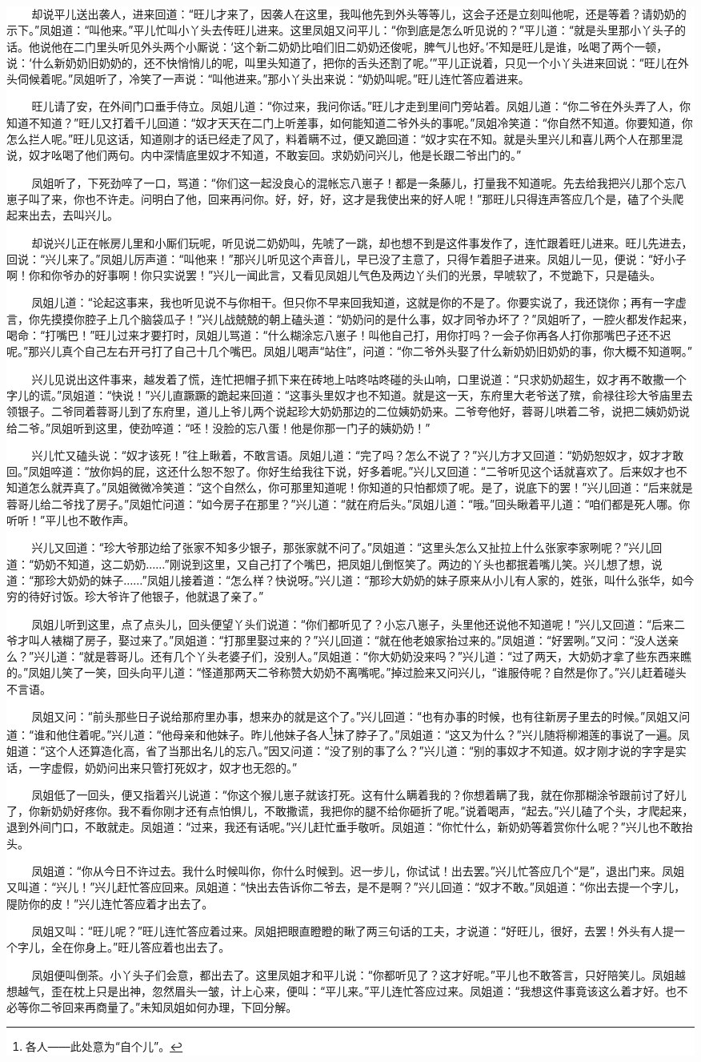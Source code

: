 &nbsp;&nbsp;&nbsp;&nbsp;&nbsp;&nbsp;&nbsp;&nbsp;却说平儿送出袭人，进来回道：“旺儿才来了，因袭人在这里，我叫他先到外头等等儿，这会子还是立刻叫他呢，还是等着？请奶奶的示下。”凤姐道：“叫他来。”平儿忙叫小丫头去传旺儿进来。这里凤姐又问平儿：“你到底是怎么听见说的？”平儿道：“就是头里那小丫头子的话。他说他在二门里头听见外头两个小厮说：‘这个新二奶奶比咱们旧二奶奶还俊呢，脾气儿也好。’不知是旺儿是谁，吆喝了两个一顿，说：‘什么新奶奶旧奶奶的，还不快悄悄儿的呢，叫里头知道了，把你的舌头还割了呢。’”平儿正说着，只见一个小丫头进来回说：“旺儿在外头伺候着呢。”凤姐听了，冷笑了一声说：“叫他进来。”那小丫头出来说：“奶奶叫呢。”旺儿连忙答应着进来。

&nbsp;&nbsp;&nbsp;&nbsp;&nbsp;&nbsp;&nbsp;&nbsp;旺儿请了安，在外间门口垂手侍立。凤姐儿道：“你过来，我问你话。”旺儿才走到里间门旁站着。凤姐儿道：“你二爷在外头弄了人，你知道不知道？”旺儿又打着千儿回道：“奴才天天在二门上听差事，如何能知道二爷外头的事呢。”凤姐冷笑道：“你自然不知道。你要知道，你怎么拦人呢。”旺儿见这话，知道刚才的话已经走了风了，料着瞒不过，便又跪回道：“奴才实在不知。就是头里兴儿和喜儿两个人在那里混说，奴才吆喝了他们两句。内中深情底里奴才不知道，不敢妄回。求奶奶问兴儿，他是长跟二爷出门的。”

&nbsp;&nbsp;&nbsp;&nbsp;&nbsp;&nbsp;&nbsp;&nbsp;凤姐听了，下死劲啐了一口，骂道：“你们这一起没良心的混帐忘八崽子！都是一条藤儿，打量我不知道呢。先去给我把兴儿那个忘八崽子叫了来，你也不许走。问明白了他，回来再问你。好，好，好，这才是我使出来的好人呢！”那旺儿只得连声答应几个是，磕了个头爬起来出去，去叫兴儿。

&nbsp;&nbsp;&nbsp;&nbsp;&nbsp;&nbsp;&nbsp;&nbsp;却说兴儿正在帐房儿里和小厮们玩呢，听见说二奶奶叫，先唬了一跳，却也想不到是这件事发作了，连忙跟着旺儿进来。旺儿先进去，回说：“兴儿来了。”凤姐儿厉声道：“叫他来！”那兴儿听见这个声音儿，早已没了主意了，只得乍着胆子进来。凤姐儿一见，便说：“好小子啊！你和你爷办的好事啊！你只实说罢！”兴儿一闻此言，又看见凤姐儿气色及两边丫头们的光景，早唬软了，不觉跪下，只是磕头。

&nbsp;&nbsp;&nbsp;&nbsp;&nbsp;&nbsp;&nbsp;&nbsp;凤姐儿道：“论起这事来，我也听见说不与你相干。但只你不早来回我知道，这就是你的不是了。你要实说了，我还饶你；再有一字虚言，你先摸摸你腔子上几个脑袋瓜子！”兴儿战兢兢的朝上磕头道：“奶奶问的是什么事，奴才同爷办坏了？”凤姐听了，一腔火都发作起来，喝命：“打嘴巴！”旺儿过来才要打时，凤姐儿骂道：“什么糊涂忘八崽子！叫他自己打，用你打吗？一会子你再各人打你那嘴巴子还不迟呢。”那兴儿真个自己左右开弓打了自己十几个嘴巴。凤姐儿喝声“站住”，问道：“你二爷外头娶了什么新奶奶旧奶奶的事，你大概不知道啊。”

&nbsp;&nbsp;&nbsp;&nbsp;&nbsp;&nbsp;&nbsp;&nbsp;兴儿见说出这件事来，越发着了慌，连忙把帽子抓下来在砖地上咕咚咕咚碰的头山响，口里说道：“只求奶奶超生，奴才再不敢撒一个字儿的谎。”凤姐道：“快说！”兴儿直蹶蹶的跪起来回道：“这事头里奴才也不知道。就是这一天，东府里大老爷送了殡，俞禄往珍大爷庙里去领银子。二爷同着蓉哥儿到了东府里，道儿上爷儿两个说起珍大奶奶那边的二位姨奶奶来。二爷夸他好，蓉哥儿哄着二爷，说把二姨奶奶说给二爷。”凤姐听到这里，使劲啐道：“呸！没脸的忘八蛋！他是你那一门子的姨奶奶！”

&nbsp;&nbsp;&nbsp;&nbsp;&nbsp;&nbsp;&nbsp;&nbsp;兴儿忙又磕头说：“奴才该死！”往上瞅着，不敢言语。凤姐儿道：“完了吗？怎么不说了？”兴儿方才又回道：“奶奶恕奴才，奴才才敢回。”凤姐啐道：“放你妈的屁，这还什么恕不恕了。你好生给我往下说，好多着呢。”兴儿又回道：“二爷听见这个话就喜欢了。后来奴才也不知道怎么就弄真了。”凤姐微微冷笑道：“这个自然么，你可那里知道呢！你知道的只怕都烦了呢。是了，说底下的罢！”兴儿回道：“后来就是蓉哥儿给二爷找了房子。”凤姐忙问道：“如今房子在那里？”兴儿道：“就在府后头。”凤姐儿道：“哦。”回头瞅着平儿道：“咱们都是死人哪。你听听！”平儿也不敢作声。

&nbsp;&nbsp;&nbsp;&nbsp;&nbsp;&nbsp;&nbsp;&nbsp;兴儿又回道：“珍大爷那边给了张家不知多少银子，那张家就不问了。”凤姐道：“这里头怎么又扯拉上什么张家李家咧呢？”兴儿回道：“奶奶不知道，这二奶奶……”刚说到这里，又自己打了个嘴巴，把凤姐儿倒怄笑了。两边的丫头也都抿着嘴儿笑。兴儿想了想，说道：“那珍大奶奶的妹子……”凤姐儿接着道：“怎么样？快说呀。”兴儿道：“那珍大奶奶的妹子原来从小儿有人家的，姓张，叫什么张华，如今穷的待好讨饭。珍大爷许了他银子，他就退了亲了。”

&nbsp;&nbsp;&nbsp;&nbsp;&nbsp;&nbsp;&nbsp;&nbsp;凤姐儿听到这里，点了点头儿，回头便望丫头们说道：“你们都听见了？小忘八崽子，头里他还说他不知道呢！”兴儿又回道：“后来二爷才叫人裱糊了房子，娶过来了。”凤姐道：“打那里娶过来的？”兴儿回道：“就在他老娘家抬过来的。”凤姐道：“好罢咧。”又问：“没人送亲么？”兴儿道：“就是蓉哥儿。还有几个丫头老婆子们，没别人。”凤姐道：“你大奶奶没来吗？”兴儿道：“过了两天，大奶奶才拿了些东西来瞧的。”凤姐儿笑了一笑，回头向平儿道：“怪道那两天二爷称赞大奶奶不离嘴呢。”掉过脸来又问兴儿，“谁服侍呢？自然是你了。”兴儿赶着碰头不言语。

&nbsp;&nbsp;&nbsp;&nbsp;&nbsp;&nbsp;&nbsp;&nbsp;凤姐又问：“前头那些日子说给那府里办事，想来办的就是这个了。”兴儿回道：“也有办事的时候，也有往新房子里去的时候。”凤姐又问道：“谁和他住着呢。”兴儿道：“他母亲和他妹子。昨儿他妹子各人[^4]抹了脖子了。”凤姐道：“这又为什么？”兴儿随将柳湘莲的事说了一遍。凤姐道：“这个人还算造化高，省了当那出名儿的忘八。”因又问道：“没了别的事了么？”兴儿道：“别的事奴才不知道。奴才刚才说的字字是实话，一字虚假，奶奶问出来只管打死奴才，奴才也无怨的。”

&nbsp;&nbsp;&nbsp;&nbsp;&nbsp;&nbsp;&nbsp;&nbsp;凤姐低了一回头，便又指着兴儿说道：“你这个猴儿崽子就该打死。这有什么瞒着我的？你想着瞒了我，就在你那糊涂爷跟前讨了好儿了，你新奶奶好疼你。我不看你刚才还有点怕惧儿，不敢撒谎，我把你的腿不给你砸折了呢。”说着喝声，“起去。”兴儿磕了个头，才爬起来，退到外间门口，不敢就走。凤姐道：“过来，我还有话呢。”兴儿赶忙垂手敬听。凤姐道：“你忙什么，新奶奶等着赏你什么呢？”兴儿也不敢抬头。

&nbsp;&nbsp;&nbsp;&nbsp;&nbsp;&nbsp;&nbsp;&nbsp;凤姐道：“你从今日不许过去。我什么时候叫你，你什么时候到。迟一步儿，你试试！出去罢。”兴儿忙答应几个“是”，退出门来。凤姐又叫道：“兴儿！”兴儿赶忙答应回来。凤姐道：“快出去告诉你二爷去，是不是啊？”兴儿回道：“奴才不敢。”凤姐道：“你出去提一个字儿，隄防你的皮！”兴儿连忙答应着才出去了。

&nbsp;&nbsp;&nbsp;&nbsp;&nbsp;&nbsp;&nbsp;&nbsp;凤姐又叫：“旺儿呢？”旺儿连忙答应着过来。凤姐把眼直瞪瞪的瞅了两三句话的工夫，才说道：“好旺儿，很好，去罢！外头有人提一个字儿，全在你身上。”旺儿答应着也出去了。

&nbsp;&nbsp;&nbsp;&nbsp;&nbsp;&nbsp;&nbsp;&nbsp;凤姐便叫倒茶。小丫头子们会意，都出去了。这里凤姐才和平儿说：“你都听见了？这才好呢。”平儿也不敢答言，只好陪笑儿。凤姐越想越气，歪在枕上只是出神，忽然眉头一皱，计上心来，便叫：“平儿来。”平儿连忙答应过来。凤姐道：“我想这件事竟该这么着才好。也不必等你二爷回来再商量了。”未知凤姐如何办理，下回分解。


[^一]: 此回庚辰、己卯本原缺。其馀各本虽均存，但差异极大，明显分为两种类型：戚序、俄藏、甲辰本为一类；梦稿、程甲本为一类。蒙府本系据程甲本配补。今以程甲本为底本，校以梦稿本，个别地方参校别本。
[^2]: 虎丘……泥捏的薛蟠小像——虎丘，山名，在江苏省苏州市，有虎丘塔、剑池等名胜古迹。附近民间艺人擅用香泥捏相（又称塑真），“耍货”甚多，闻名远近。见清人顾禄《桐桥倚棹录》卷十一。
[^3]: 冷布——稀疏透气的纱布。
[^4]: 各人——此处意为“自个儿”。
